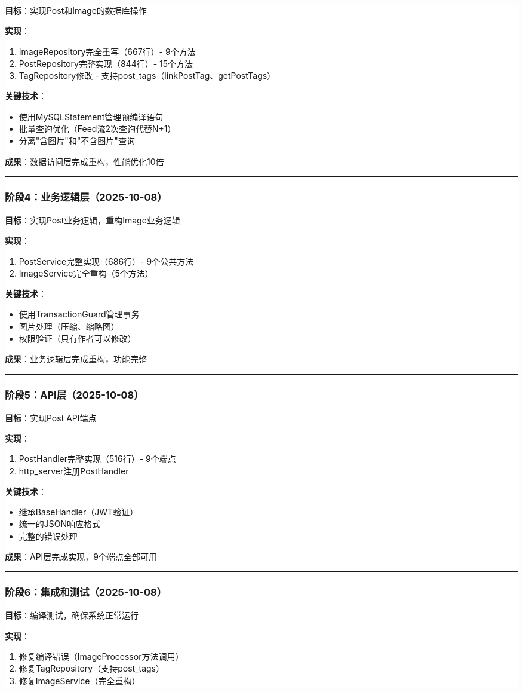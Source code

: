 **目标**：实现Post和Image的数据库操作

**实现**：
1. ImageRepository完全重写（667行）- 9个方法
2. PostRepository完整实现（844行）- 15个方法
3. TagRepository修改 - 支持post_tags（linkPostTag、getPostTags）

**关键技术**：
- 使用MySQLStatement管理预编译语句
- 批量查询优化（Feed流2次查询代替N+1）
- 分离"含图片"和"不含图片"查询

**成果**：数据访问层完成重构，性能优化10倍

---

### 阶段4：业务逻辑层（2025-10-08）

**目标**：实现Post业务逻辑，重构Image业务逻辑

**实现**：
1. PostService完整实现（686行）- 9个公共方法
2. ImageService完全重构（5个方法）

**关键技术**：
- 使用TransactionGuard管理事务
- 图片处理（压缩、缩略图）
- 权限验证（只有作者可以修改）

**成果**：业务逻辑层完成重构，功能完整

---

### 阶段5：API层（2025-10-08）

**目标**：实现Post API端点

**实现**：
1. PostHandler完整实现（516行）- 9个端点
2. http_server注册PostHandler

**关键技术**：
- 继承BaseHandler（JWT验证）
- 统一的JSON响应格式
- 完整的错误处理

**成果**：API层完成实现，9个端点全部可用

---

### 阶段6：集成和测试（2025-10-08）

**目标**：编译测试，确保系统正常运行

**实现**：
1. 修复编译错误（ImageProcessor方法调用）
2. 修复TagRepository（支持post_tags）
3. 修复ImageService（完全重构）
